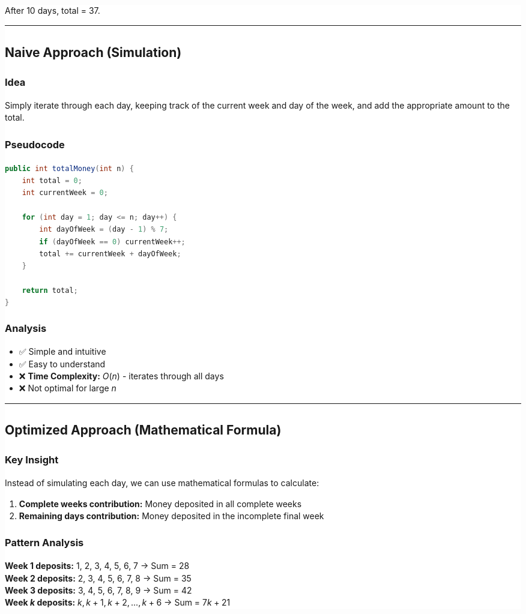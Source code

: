 After 10 days, total = 37.

---

## Naive Approach (Simulation)

### Idea

Simply iterate through each day, keeping track of the current week and day of the week, and add the appropriate amount to the total.

### Pseudocode

```java
public int totalMoney(int n) {
    int total = 0;
    int currentWeek = 0;
    
    for (int day = 1; day <= n; day++) {
        int dayOfWeek = (day - 1) % 7;
        if (dayOfWeek == 0) currentWeek++;
        total += currentWeek + dayOfWeek;
    }
    
    return total;
}
```

### Analysis

* ✅ Simple and intuitive
* ✅ Easy to understand
* ❌ **Time Complexity:** $O(n)$ - iterates through all days
* ❌ Not optimal for large $n$

---

## Optimized Approach (Mathematical Formula)

### Key Insight

Instead of simulating each day, we can use mathematical formulas to calculate:
1. **Complete weeks contribution:** Money deposited in all complete weeks
2. **Remaining days contribution:** Money deposited in the incomplete final week

### Pattern Analysis

**Week 1 deposits:** 1, 2, 3, 4, 5, 6, 7 → Sum = 28  
**Week 2 deposits:** 2, 3, 4, 5, 6, 7, 8 → Sum = 35  
**Week 3 deposits:** 3, 4, 5, 6, 7, 8, 9 → Sum = 42  
**Week $k$ deposits:** $k, k+1, k+2, ..., k+6$ → Sum = $7k + 21$
